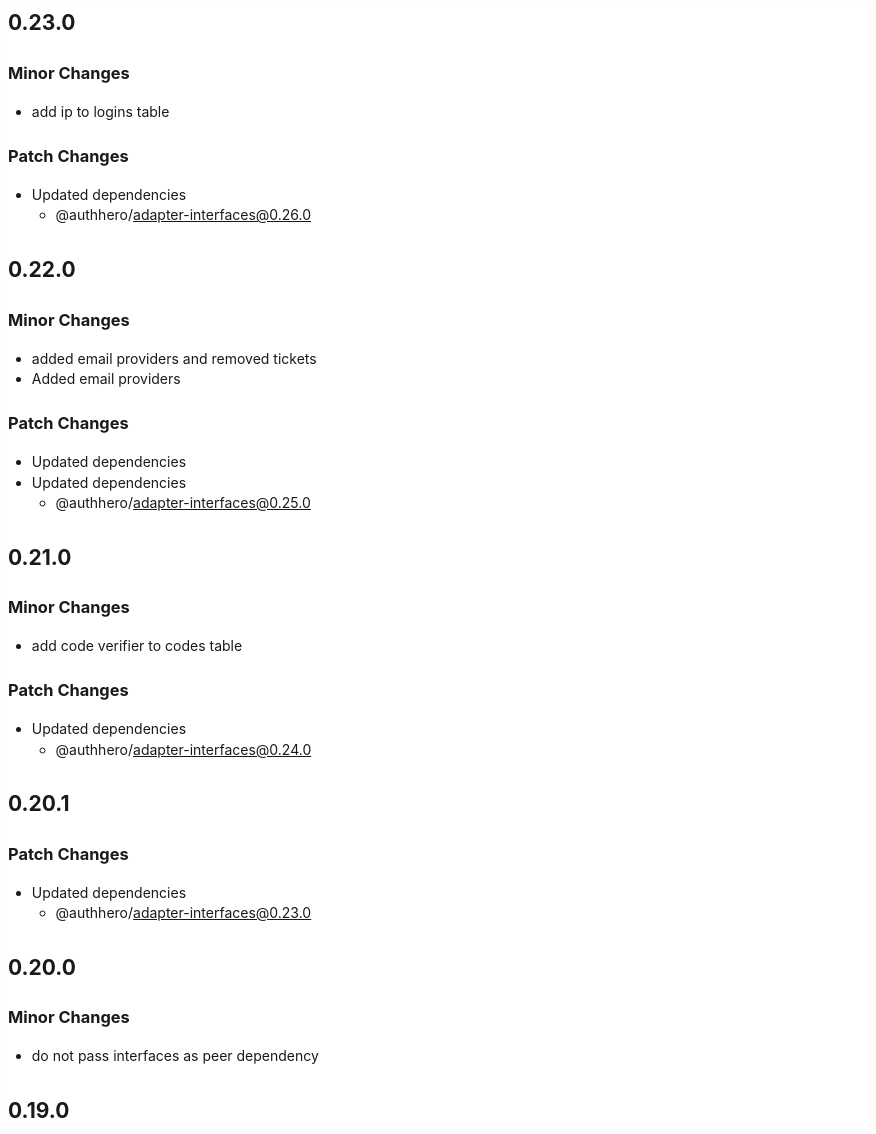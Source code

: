 ## 0.23.0

### Minor Changes

- add ip to logins table

### Patch Changes

- Updated dependencies
  - @authhero/adapter-interfaces@0.26.0

## 0.22.0

### Minor Changes

- added email providers and removed tickets
- Added email providers

### Patch Changes

- Updated dependencies
- Updated dependencies
  - @authhero/adapter-interfaces@0.25.0

## 0.21.0

### Minor Changes

- add code verifier to codes table

### Patch Changes

- Updated dependencies
  - @authhero/adapter-interfaces@0.24.0

## 0.20.1

### Patch Changes

- Updated dependencies
  - @authhero/adapter-interfaces@0.23.0

## 0.20.0

### Minor Changes

- do not pass interfaces as peer dependency

## 0.19.0
